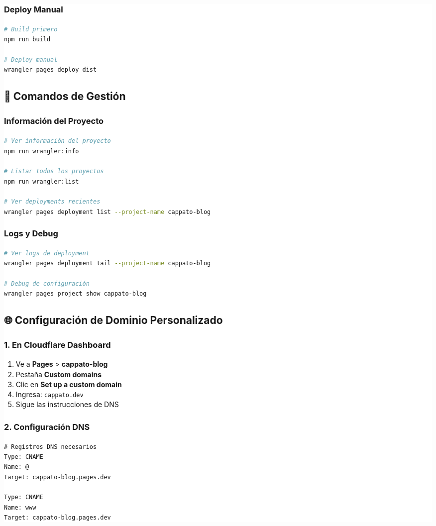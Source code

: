 ### **Deploy Manual**
```bash
# Build primero
npm run build

# Deploy manual
wrangler pages deploy dist
```

## 🔧 **Comandos de Gestión**

### **Información del Proyecto**
```bash
# Ver información del proyecto
npm run wrangler:info

# Listar todos los proyectos
npm run wrangler:list

# Ver deployments recientes
wrangler pages deployment list --project-name cappato-blog
```

### **Logs y Debug**
```bash
# Ver logs de deployment
wrangler pages deployment tail --project-name cappato-blog

# Debug de configuración
wrangler pages project show cappato-blog
```

## 🌐 **Configuración de Dominio Personalizado**

### **1. En Cloudflare Dashboard**
1. Ve a **Pages** > **cappato-blog**
2. Pestaña **Custom domains**
3. Clic en **Set up a custom domain**
4. Ingresa: `cappato.dev`
5. Sigue las instrucciones de DNS

### **2. Configuración DNS**
```
# Registros DNS necesarios
Type: CNAME
Name: @
Target: cappato-blog.pages.dev

Type: CNAME  
Name: www
Target: cappato-blog.pages.dev
```
